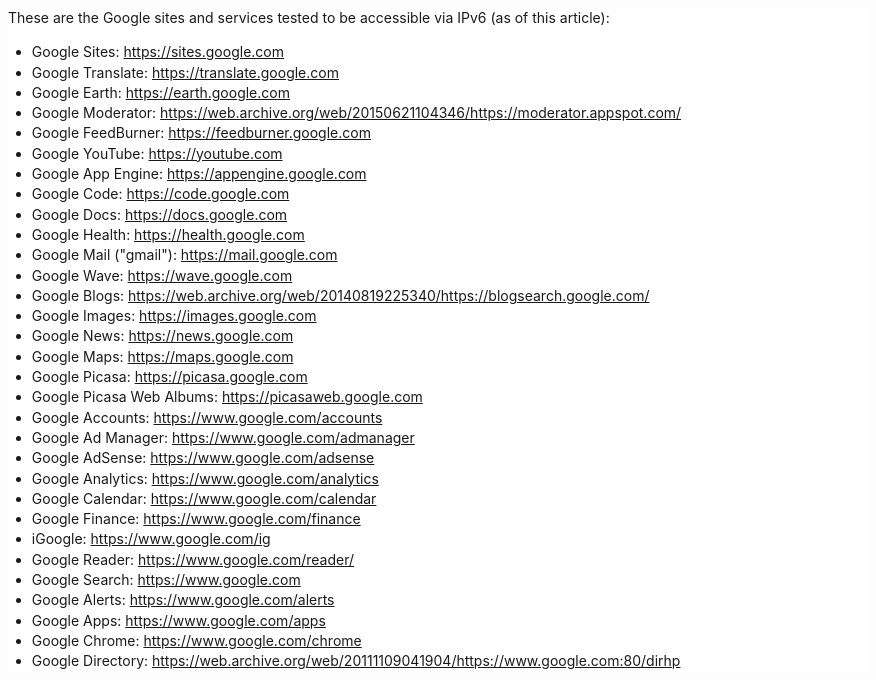 These are the Google sites and services tested to be accessible via IPv6 (as of this article):
* Google Sites: <a href="https://sites.google.com" rel="noopener external nofollow">https://sites.google.com</a>
* Google Translate: <a href="https://translate.google.com" rel="noopener external nofollow">https://translate.google.com</a>
* Google Earth: <a href="https://www.google.com/earth/" rel="noopener external nofollow">https://earth.google.com</a>
* Google Moderator: <span class="popper animate removed_link" data-popper="https://moderator.appspot.com">https://web.archive.org/web/20150621104346/https://moderator.appspot.com/</span>
* Google FeedBurner: <a href="https://accounts.google.com/ServiceLogin?service=feedburner&amp;continue=https%3A%2F%2Ffeedburner.google.com%2Ffb%2Fa%2Fmyfeeds&amp;gsessionid=u9hHPZko-UNXqdtUCdPKIg" rel="noopener external nofollow">https://feedburner.google.com</a>
* Google YouTube: <a href="https://www.youtube.com/supported_browsers?next_url=%2F" rel="noopener external nofollow">https://youtube.com</a>
* Google App Engine: <a href="https://appengine.google.com" rel="noopener external nofollow">https://appengine.google.com</a>
* Google Code: <a href="https://code.google.com" rel="noopener external nofollow">https://code.google.com</a>
* Google Docs: <a href="https://docs.google.com" rel="noopener external nofollow">https://docs.google.com</a>
* Google Health: <a href="https://www.google.com/intl/en_us/health/about/" rel="noopener external nofollow">https://health.google.com</a>
* Google Mail ("gmail"): <a href="https://mail.google.com" rel="noopener external nofollow">https://mail.google.com</a>
* Google Wave: <a href="https://support.google.com/answer/1083134?hl=en" rel="noopener external nofollow">https://wave.google.com</a>
* Google Blogs: <span class="popper animate removed_link" data-popper="https://blogsearch.google.com">https://web.archive.org/web/20140819225340/https://blogsearch.google.com/</span>
* Google Images: <a href="https://images.google.com" rel="noopener external nofollow">https://images.google.com</a>
* Google News: <a href="https://news.google.com" rel="noopener external nofollow">https://news.google.com</a>
* Google Maps: <a href="https://maps.google.com" rel="noopener external nofollow">https://maps.google.com</a>
* Google Picasa: <a href="https://picasa.google.com" rel="noopener external nofollow">https://picasa.google.com</a>
* Google Picasa Web Albums: <a href="https://picasaweb.google.com" rel="noopener external nofollow">https://picasaweb.google.com</a>
* Google Accounts: <a href="https://myaccount.google.com" rel="noopener external nofollow">https://www.google.com/accounts</a>
* Google Ad Manager: <a href="https://www.google.com/dfp/" rel="noopener external nofollow">https://www.google.com/admanager</a>
* Google AdSense: <a href="https://www.google.com/adsense/" rel="noopener external nofollow">https://www.google.com/adsense</a>
* Google Analytics: <a href="https://www.google.com/analytics/" rel="noopener external nofollow">https://www.google.com/analytics</a>
* Google Calendar: <a href="https://www.google.com/" rel="noopener external nofollow">https://www.google.com/calendar</a>
* Google Finance: <a href="https://www.google.com/finance" rel="noopener external nofollow">https://www.google.com/finance</a>
* iGoogle: <a href="https://www.google.com.ph/webhp" rel="noopener external nofollow">https://www.google.com/ig</a>
* Google Reader: <a href="https://www.google.com/reader/about/" rel="noopener external nofollow">https://www.google.com/reader/</a>
* Google Search: <a href="https://www.google.com" rel="noopener external nofollow">https://www.google.com</a>
* Google Alerts: <a href="https://www.google.com/alerts" rel="noopener external nofollow">https://www.google.com/alerts</a>
* Google Apps: <a href="https://apps.google.com/" rel="noopener external nofollow">https://www.google.com/apps</a>
* Google Chrome: <a href="https://www.google.com/chrome/" rel="noopener external nofollow">https://www.google.com/chrome</a>
* Google Directory: <span class="popper animate removed_link" data-popper="https://www.google.com/dirhp">https://web.archive.org/web/20111109041904/https://www.google.com:80/dirhp</span>